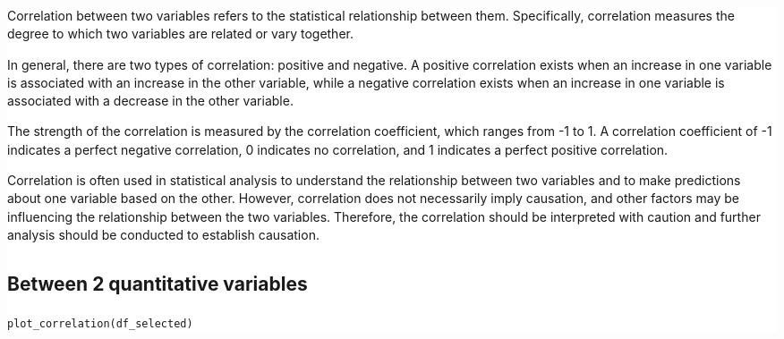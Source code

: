 Correlation between two variables refers to the statistical relationship between them. Specifically, correlation measures the degree to which two variables are related or vary together.

In general, there are two types of correlation: positive and negative. A positive correlation exists when an increase in one variable is associated with an increase in the other variable, while a negative correlation exists when an increase in one variable is associated with a decrease in the other variable.

The strength of the correlation is measured by the correlation coefficient, which ranges from -1 to 1. A correlation coefficient of -1 indicates a perfect negative correlation, 0 indicates no correlation, and 1 indicates a perfect positive correlation.

Correlation is often used in statistical analysis to understand the relationship between two variables and to make predictions about one variable based on the other. However, correlation does not necessarily imply causation, and other factors may be influencing the relationship between the two variables. Therefore, the correlation should be interpreted with caution and further analysis should be conducted to establish causation.

## Between 2 quantitative variables


```python
plot_correlation(df_selected)
```

<style type="text/css">
#T_dc17b_row0_col0, #T_dc17b_row0_col1, #T_dc17b_row0_col2, #T_dc17b_row0_col3, #T_dc17b_row0_col4, #T_dc17b_row0_col5, #T_dc17b_row0_col6, #T_dc17b_row0_col7, #T_dc17b_row0_col8, #T_dc17b_row0_col9, #T_dc17b_row0_col10, #T_dc17b_row0_col11, #T_dc17b_row0_col12, #T_dc17b_row0_col13, #T_dc17b_row0_col14, #T_dc17b_row1_col1, #T_dc17b_row1_col2, #T_dc17b_row1_col3, #T_dc17b_row1_col4, #T_dc17b_row1_col5, #T_dc17b_row1_col6, #T_dc17b_row1_col7, #T_dc17b_row1_col8, #T_dc17b_row1_col9, #T_dc17b_row1_col10, #T_dc17b_row1_col11, #T_dc17b_row1_col12, #T_dc17b_row1_col13, #T_dc17b_row1_col14, #T_dc17b_row2_col2, #T_dc17b_row2_col3, #T_dc17b_row2_col4, #T_dc17b_row2_col5, #T_dc17b_row2_col6, #T_dc17b_row2_col7, #T_dc17b_row2_col8, #T_dc17b_row2_col9, #T_dc17b_row2_col10, #T_dc17b_row2_col11, #T_dc17b_row2_col12, #T_dc17b_row2_col13, #T_dc17b_row2_col14, #T_dc17b_row3_col3, #T_dc17b_row3_col4, #T_dc17b_row3_col5, #T_dc17b_row3_col6, #T_dc17b_row3_col7, #T_dc17b_row3_col8, #T_dc17b_row3_col9, #T_dc17b_row3_col10, #T_dc17b_row3_col11, #T_dc17b_row3_col12, #T_dc17b_row3_col13, #T_dc17b_row3_col14, #T_dc17b_row4_col4, #T_dc17b_row4_col5, #T_dc17b_row4_col6, #T_dc17b_row4_col7, #T_dc17b_row4_col8, #T_dc17b_row4_col9, #T_dc17b_row4_col10, #T_dc17b_row4_col11, #T_dc17b_row4_col12, #T_dc17b_row4_col13, #T_dc17b_row4_col14, #T_dc17b_row5_col5, #T_dc17b_row5_col6, #T_dc17b_row5_col7, #T_dc17b_row5_col8, #T_dc17b_row5_col9, #T_dc17b_row5_col10, #T_dc17b_row5_col11, #T_dc17b_row5_col12, #T_dc17b_row5_col13, #T_dc17b_row5_col14, #T_dc17b_row6_col6, #T_dc17b_row6_col7, #T_dc17b_row6_col8, #T_dc17b_row6_col9, #T_dc17b_row6_col10, #T_dc17b_row6_col11, #T_dc17b_row6_col12, #T_dc17b_row6_col13, #T_dc17b_row6_col14, #T_dc17b_row7_col7, #T_dc17b_row7_col8, #T_dc17b_row7_col9, #T_dc17b_row7_col10, #T_dc17b_row7_col11, #T_dc17b_row7_col12, #T_dc17b_row7_col13, #T_dc17b_row7_col14, #T_dc17b_row8_col8, #T_dc17b_row8_col9, #T_dc17b_row8_col10, #T_dc17b_row8_col11, #T_dc17b_row8_col12, #T_dc17b_row8_col13, #T_dc17b_row8_col14, #T_dc17b_row9_col9, #T_dc17b_row9_col10, #T_dc17b_row9_col11, #T_dc17b_row9_col12, #T_dc17b_row9_col13, #T_dc17b_row9_col14, #T_dc17b_row10_col10, #T_dc17b_row10_col11, #T_dc17b_row10_col12, #T_dc17b_row10_col13, #T_dc17b_row10_col14, #T_dc17b_row11_col11, #T_dc17b_row11_col12, #T_dc17b_row11_col13, #T_dc17b_row11_col14, #T_dc17b_row12_col12, #T_dc17b_row12_col13, #T_dc17b_row12_col14, #T_dc17b_row13_col13, #T_dc17b_row13_col14, #T_dc17b_row14_col14 {
  background-color: #000000;
  color: #f1f1f1;
  background-color: #f1f1f1;
}
#T_dc17b_row1_col0 {
  background-color: #ebd3c6;
  color: #000000;
}
#T_dc17b_row2_col0 {
  background-color: #f6bfa6;
  color: #000000;
}
#T_dc17b_row2_col1 {
  background-color: #f1cdba;
  color: #000000;